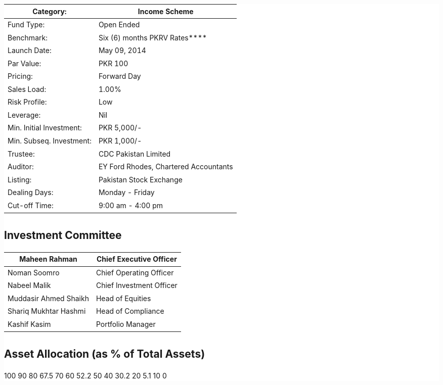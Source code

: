 | Category:                | Income Scheme                         |
| ------------------------ | ------------------------------------- |
| Fund Type:               | Open Ended                            |
| Benchmark:               | Six (6) months PKRV Rates\*\*\*\*     |
| Launch Date:             | May 09, 2014                          |
| Par Value:               | PKR 100                               |
| Pricing:                 | Forward Day                           |
| Sales Load:              | 1.00%                                 |
| Risk Profile:            | Low                                   |
| Leverage:                | Nil                                   |
| Min. Initial Investment: | PKR 5,000/-                           |
| Min. Subseq. Investment: | PKR 1,000/-                           |
| Trustee:                 | CDC Pakistan Limited                  |
| Auditor:                 | EY Ford Rhodes, Chartered Accountants |
| Listing:                 | Pakistan Stock Exchange               |
| Dealing Days:            | Monday - Friday                       |
| Cut-off Time:            | 9:00 am - 4:00 pm                     |

## Investment Committee

| Maheen Rahman         | Chief Executive Officer  |
| --------------------- | ------------------------ |
| Noman Soomro          | Chief Operating Officer  |
| Nabeel Malik          | Chief Investment Officer |
| Muddasir Ahmed Shaikh | Head of Equities         |
| Shariq Mukhtar Hashmi | Head of Compliance       |
| Kashif Kasim          | Portfolio Manager        |

## Asset Allocation (as % of Total Assets)

100
90
80
67.5
70
60
52.2
50
40
30.2
20
5.1
10
0
